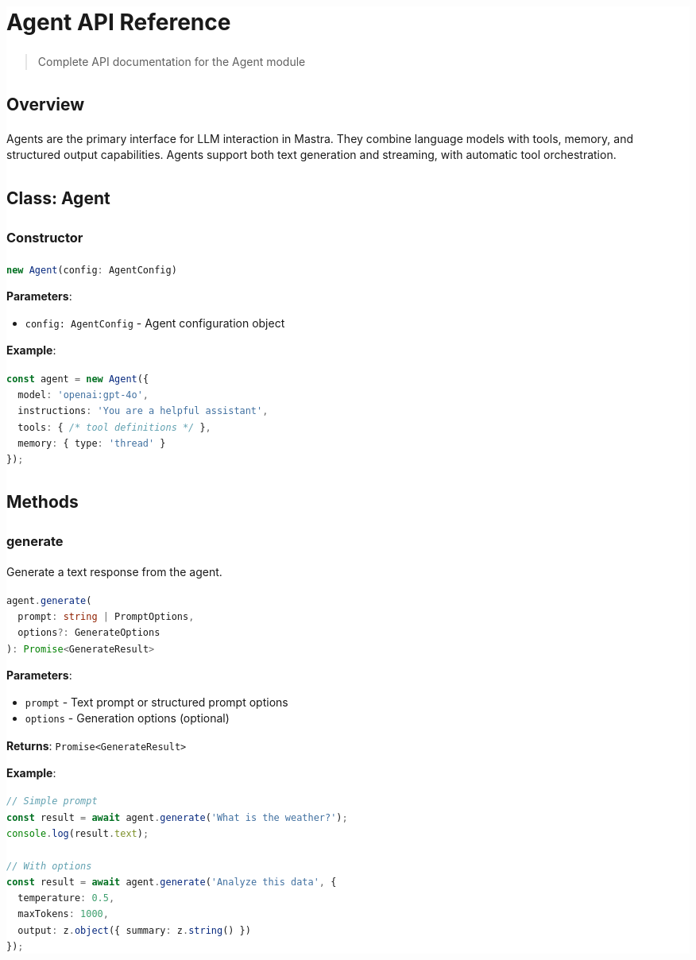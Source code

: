 # Agent API Reference

> Complete API documentation for the Agent module

## Overview

Agents are the primary interface for LLM interaction in Mastra. They combine language models with tools, memory, and structured output capabilities. Agents support both text generation and streaming, with automatic tool orchestration.

## Class: Agent

### Constructor

```typescript
new Agent(config: AgentConfig)
```

**Parameters**:
- `config: AgentConfig` - Agent configuration object

**Example**:
```typescript
const agent = new Agent({
  model: 'openai:gpt-4o',
  instructions: 'You are a helpful assistant',
  tools: { /* tool definitions */ },
  memory: { type: 'thread' }
});
```

## Methods

### generate

Generate a text response from the agent.

```typescript
agent.generate(
  prompt: string | PromptOptions,
  options?: GenerateOptions
): Promise<GenerateResult>
```

**Parameters**:
- `prompt` - Text prompt or structured prompt options
- `options` - Generation options (optional)

**Returns**: `Promise<GenerateResult>`

**Example**:
```typescript
// Simple prompt
const result = await agent.generate('What is the weather?');
console.log(result.text);

// With options
const result = await agent.generate('Analyze this data', {
  temperature: 0.5,
  maxTokens: 1000,
  output: z.object({ summary: z.string() })
});
```
